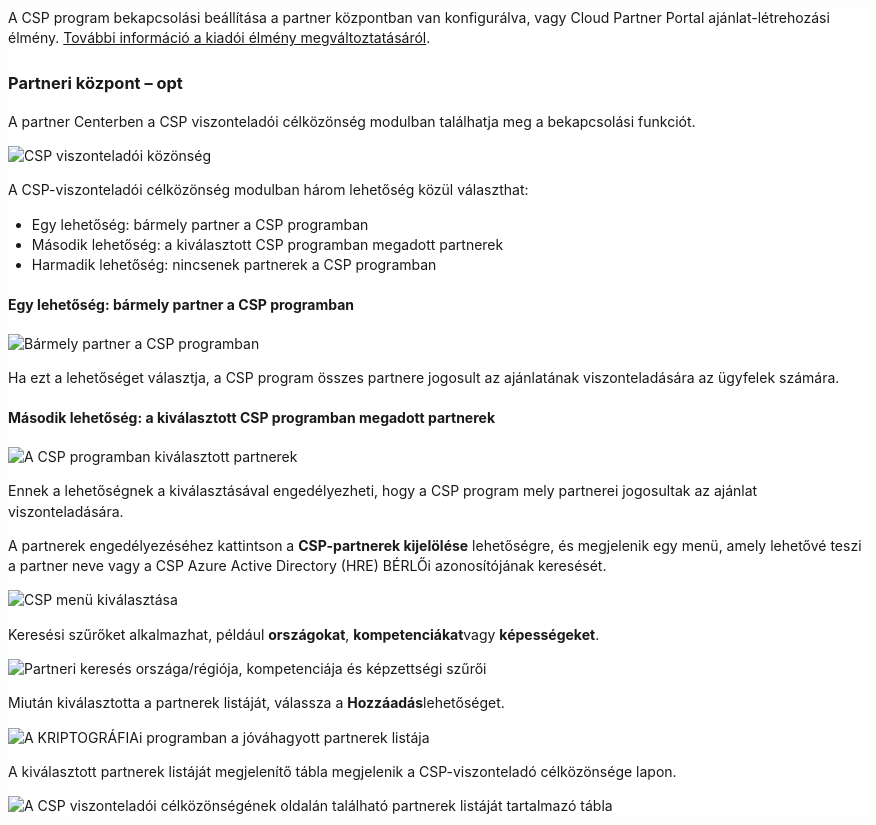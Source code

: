 A CSP program bekapcsolási beállítása a partner központban van konfigurálva, vagy Cloud Partner Portal ajánlat-létrehozási élmény. [További információ a kiadói élmény megváltoztatásáról](https://www.microsoftpartnercommunity.com/t5/Azure-Marketplace-and-AppSource/Cloud-Marketplace-In-Partner-Center/m-p/9738#M293).

### <a name="partner-center-opt-in"></a>Partneri központ – opt

A partner Centerben a CSP viszonteladói célközönség modulban találhatja meg a bekapcsolási funkciót.

![CSP viszonteladói közönség](media/marketplace-publishers-guide/csp-reseller-audience.png)

A CSP-viszonteladói célközönség modulban három lehetőség közül választhat:

- Egy lehetőség: bármely partner a CSP programban
- Második lehetőség: a kiválasztott CSP programban megadott partnerek
- Harmadik lehetőség: nincsenek partnerek a CSP programban

#### <a name="option-one-any-partner-in-the-csp-program"></a>Egy lehetőség: bármely partner a CSP programban

![Bármely partner a CSP programban](media/marketplace-publishers-guide/csp-reseller-option-one.png)

 Ha ezt a lehetőséget választja, a CSP program összes partnere jogosult az ajánlatának viszonteladására az ügyfelek számára.

#### <a name="option-two-specific-partners-in-the-csp-program-i-select"></a>Második lehetőség: a kiválasztott CSP programban megadott partnerek

![A CSP programban kiválasztott partnerek](media/marketplace-publishers-guide/csp-reseller-option-two.png)

Ennek a lehetőségnek a kiválasztásával engedélyezheti, hogy a CSP program mely partnerei jogosultak az ajánlat viszonteladására.

A partnerek engedélyezéséhez kattintson a **CSP-partnerek kijelölése** lehetőségre, és megjelenik egy menü, amely lehetővé teszi a partner neve vagy a CSP Azure Active Directory (HRE) BÉRLŐi azonosítójának keresését.

![CSP menü kiválasztása](media/marketplace-publishers-guide/csp-pop-up-module.png)

Keresési szűrőket alkalmazhat, például **országokat**, **kompetenciákat**vagy **képességeket**.

![Partneri keresés országa/régiója, kompetenciája és képzettségi szűrői](media/marketplace-publishers-guide/csp-add-resellers.png)

Miután kiválasztotta a partnerek listáját, válassza a **Hozzáadás**lehetőséget.

![A KRIPTOGRÁFIAi programban a jóváhagyott partnerek listája](media/marketplace-publishers-guide/csp-add-resellers-details.png)

A kiválasztott partnerek listáját megjelenítő tábla megjelenik a CSP-viszonteladó célközönsége lapon.

![A CSP viszonteladói célközönségének oldalán található partnerek listáját tartalmazó tábla](media/marketplace-publishers-guide/csp-option-two-add-reseller.png)
